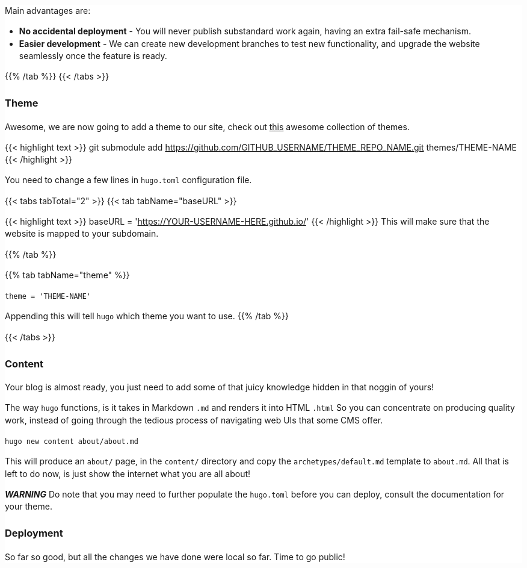 Main advantages are:

 - **No accidental deployment** - You will never publish substandard work again, having an extra fail-safe mechanism.
 - **Easier development** - We can create new development branches to test new functionality, and upgrade the website seamlessly once the feature is ready. 

{{% /tab %}}
{{< /tabs >}}

  ### Theme
Awesome, we are now going to add a theme to our site, check out [this](https://themes.gohugo.io/) awesome collection of themes.

{{< highlight text >}}
git submodule add https://github.com/GITHUB_USERNAME/THEME_REPO_NAME.git themes/THEME-NAME
{{< /highlight >}}

You need to change a few lines in `hugo.toml` configuration file.

{{< tabs tabTotal="2" >}}
{{< tab tabName="baseURL" >}}

{{< highlight text >}}
baseURL = 'https://YOUR-USERNAME-HERE.github.io/'
{{< /highlight >}}
This will make sure that the website is mapped to your subdomain.

{{% /tab %}}

{{% tab tabName="theme" %}}

    theme = 'THEME-NAME'
Appending this will tell `hugo` which theme you want to use.
{{% /tab %}}

{{< /tabs >}}
  ### Content
Your blog is almost ready, you just need to add some of that juicy knowledge hidden in that noggin of yours!

The way `hugo` functions, is it takes in Markdown `.md` and renders it into HTML `.html`
So you can concentrate on producing quality work, instead of going through the tedious process of navigating web UIs that some CMS offer.

    hugo new content about/about.md

This will produce an `about/` page, in the `content/` directory and copy the `archetypes/default.md` template to `about.md`.
All that is left to do now, is just show the internet what you are all about!

***WARNING*** Do note that you may need to further populate the `hugo.toml` before you can deploy, consult the documentation for your theme.

  ### Deployment
So far so good, but all the changes we have done were local so far. Time to go public!
